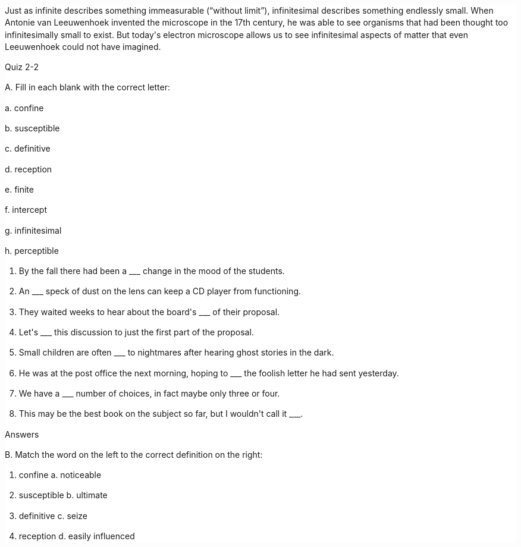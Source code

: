 

Just as infinite describes something immeasurable (“without limit”), infinitesimal describes something endlessly small. When Antonie van Leeuwenhoek invented the microscope in the 17th century, he was able to see organisms that had been thought too infinitesimally small to exist. But today's electron microscope allows us to see infinitesimal aspects of matter that even Leeuwenhoek could not have imagined.





Quiz 2-2


A. Fill in each blank with the correct letter:

a. confine

b. susceptible

c. definitive

d. reception

e. finite

f. intercept

g. infinitesimal

h. perceptible

1. By the fall there had been a ___ change in the mood of the students.

2. An ___ speck of dust on the lens can keep a CD player from functioning.

3. They waited weeks to hear about the board's ___ of their proposal.

4. Let's ___ this discussion to just the first part of the proposal.

5. Small children are often ___ to nightmares after hearing ghost stories in the dark.

6. He was at the post office the next morning, hoping to ___ the foolish letter he had sent yesterday.

7. We have a ___ number of choices, in fact maybe only three or four.

8. This may be the best book on the subject so far, but I wouldn't call it ___.



Answers





B. Match the word on the left to the correct definition on the right:

1. confine a. noticeable

2. susceptible b. ultimate

3. definitive c. seize

4. reception d. easily influenced
